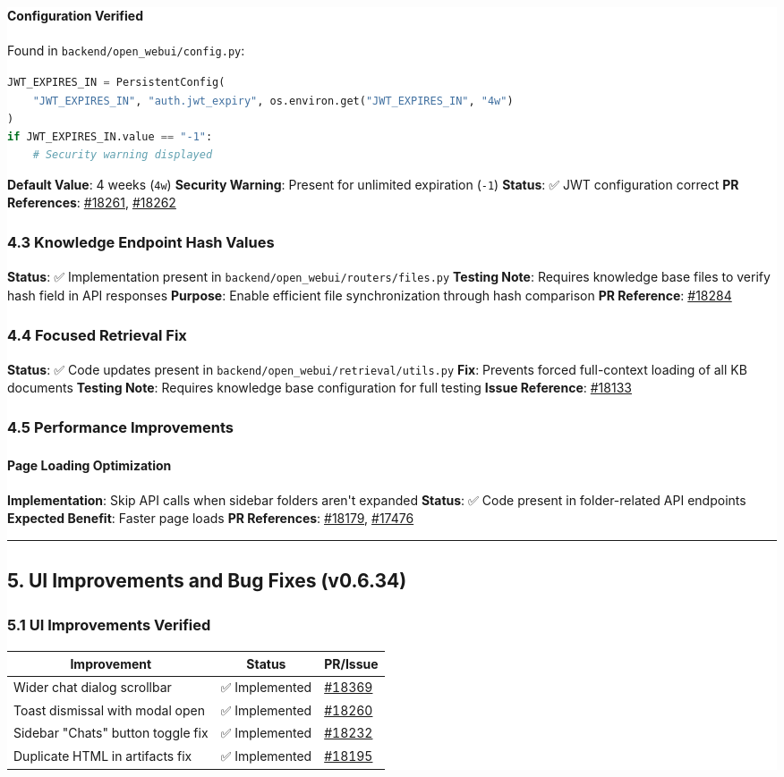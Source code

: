 #### Configuration Verified
Found in `backend/open_webui/config.py`:
```python
JWT_EXPIRES_IN = PersistentConfig(
    "JWT_EXPIRES_IN", "auth.jwt_expiry", os.environ.get("JWT_EXPIRES_IN", "4w")
)
if JWT_EXPIRES_IN.value == "-1":
    # Security warning displayed
```

**Default Value**: 4 weeks (`4w`)
**Security Warning**: Present for unlimited expiration (`-1`)
**Status**: ✅ JWT configuration correct
**PR References**: [#18261](https://github.com/open-webui/open-webui/pull/18261), [#18262](https://github.com/open-webui/open-webui/pull/18262)

### 4.3 Knowledge Endpoint Hash Values

**Status**: ✅ Implementation present in `backend/open_webui/routers/files.py`
**Testing Note**: Requires knowledge base files to verify hash field in API responses
**Purpose**: Enable efficient file synchronization through hash comparison
**PR Reference**: [#18284](https://github.com/open-webui/open-webui/pull/18284)

### 4.4 Focused Retrieval Fix

**Status**: ✅ Code updates present in `backend/open_webui/retrieval/utils.py`
**Fix**: Prevents forced full-context loading of all KB documents
**Testing Note**: Requires knowledge base configuration for full testing
**Issue Reference**: [#18133](https://github.com/open-webui/open-webui/issues/18133)

### 4.5 Performance Improvements

#### Page Loading Optimization
**Implementation**: Skip API calls when sidebar folders aren't expanded
**Status**: ✅ Code present in folder-related API endpoints
**Expected Benefit**: Faster page loads
**PR References**: [#18179](https://github.com/open-webui/open-webui/pull/18179), [#17476](https://github.com/open-webui/open-webui/issues/17476)

---

## 5. UI Improvements and Bug Fixes (v0.6.34)

### 5.1 UI Improvements Verified

| Improvement | Status | PR/Issue |
|-------------|--------|----------|
| Wider chat dialog scrollbar | ✅ Implemented | [#18369](https://github.com/open-webui/open-webui/pull/18369) |
| Toast dismissal with modal open | ✅ Implemented | [#18260](https://github.com/open-webui/open-webui/pull/18260) |
| Sidebar "Chats" button toggle fix | ✅ Implemented | [#18232](https://github.com/open-webui/open-webui/pull/18232) |
| Duplicate HTML in artifacts fix | ✅ Implemented | [#18195](https://github.com/open-webui/open-webui/pull/18195) |
